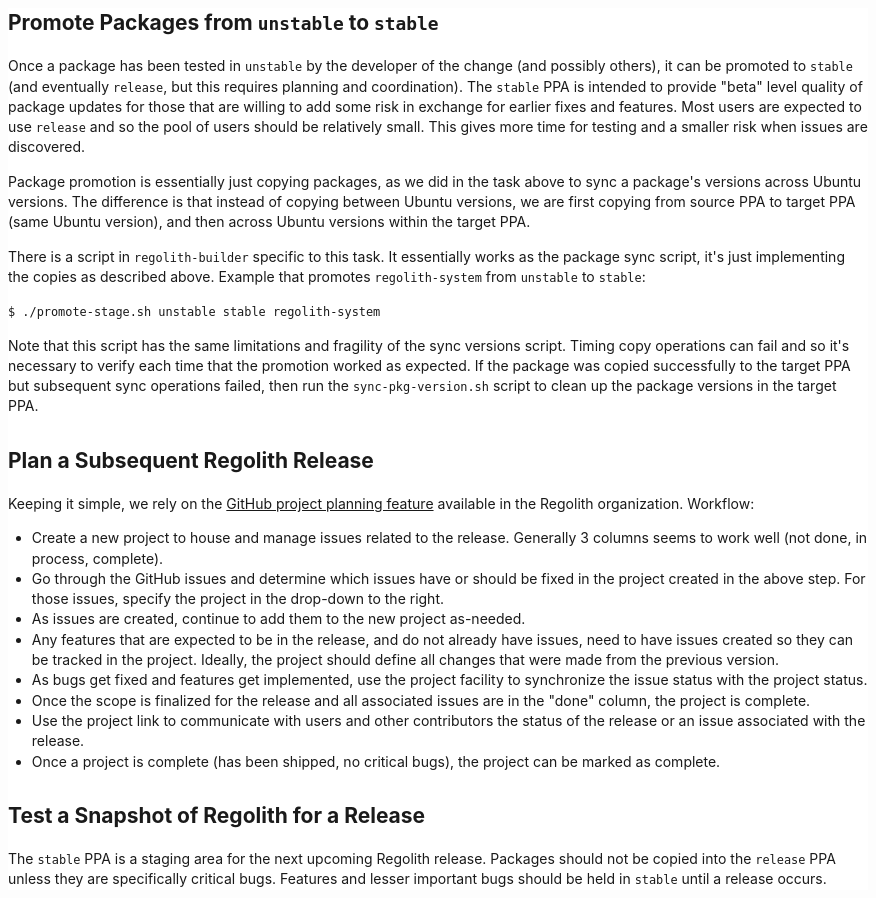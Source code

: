 
## Promote Packages from `unstable` to `stable`

Once a package has been tested in `unstable` by the developer of the change (and possibly others), it can be promoted to `stable` (and eventually `release`, but this requires planning and coordination).  The `stable` PPA is intended to provide "beta" level quality of package updates for those that are willing to add some risk in exchange for earlier fixes and features.  Most users are expected to use `release` and so the pool of users should be relatively small.  This gives more time for testing and a smaller risk when issues are discovered.

Package promotion is essentially just copying packages, as we did in the task above to sync a package's versions across Ubuntu versions.  The difference is that instead of copying between Ubuntu versions, we are first copying from source PPA to target PPA (same Ubuntu version), and then across Ubuntu versions within the target PPA.

There is a script in `regolith-builder` specific to this task.  It essentially works as the package sync script, it's just implementing the copies as described above.  Example that promotes `regolith-system` from `unstable` to `stable`: 

```bash
$ ./promote-stage.sh unstable stable regolith-system 
```

Note that this script has the same limitations and fragility of the sync versions script.  Timing copy operations can fail and so it's necessary to verify each time that the promotion worked as expected.  If the package was copied successfully to the target PPA but subsequent sync operations failed, then run the `sync-pkg-version.sh` script to clean up the package versions in the target PPA.

## Plan a Subsequent Regolith Release

Keeping it simple, we rely on the [GitHub project planning feature](https://github.com/orgs/regolith-linux/projects) available in the Regolith organization.  Workflow:

* Create a new project to house and manage issues related to the release.  Generally 3 columns seems to work well (not done, in process, complete).
* Go through the GitHub issues and determine which issues have or should be fixed in the project created in the above step.  For those issues, specify the project in the drop-down to the right.
* As issues are created, continue to add them to the new project as-needed.
* Any features that are expected to be in the release, and do not already have issues, need to have issues created so they can be tracked in the project.  Ideally, the project should define all changes that were made from the previous version.
* As bugs get fixed and features get implemented, use the project facility to synchronize the issue status with the project status.
* Once the scope is finalized for the release and all associated issues are in the "done" column, the project is complete.
* Use the project link to communicate with users and other contributors the status of the release or an issue associated with the release.
* Once a project is complete (has been shipped, no critical bugs), the project can be marked as complete.

## Test a Snapshot of Regolith for a Release

The `stable` PPA is a staging area for the next upcoming Regolith release.  Packages should not be copied into the `release` PPA unless they are specifically critical bugs.  Features and lesser important bugs should be held in `stable` until a release occurs.
